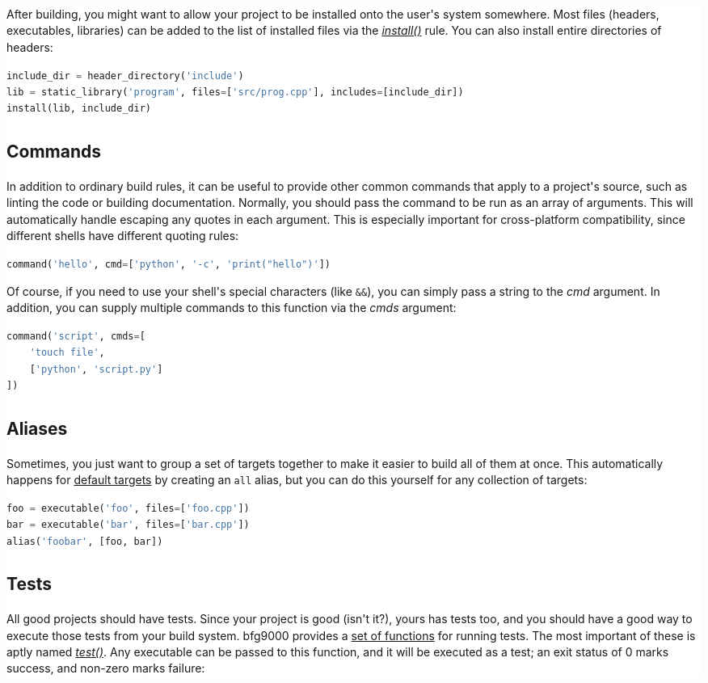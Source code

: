 After building, you might want to allow your project to be installed onto the
user's system somewhere. Most files (headers, executables, libraries) can be
added to the list of installed files via the
[*install()*](reference.md#install) rule. You can also install entire
directories of headers:

```python
include_dir = header_directory('include')
lib = static_library('program', files=['src/prog.cpp'], includes=[include_dir])
install(lib, include_dir)
```

## Commands

In addition to ordinary build rules, it can be useful to provide other common
commands that apply to a project's source, such as linting the code or building
documentation. Normally, you should pass the command to be run as an array of
arguments. This will automatically handle escaping any quotes in each argument.
This is especially important for cross-platform compatibility, since different
shells have different quoting rules:

```python
command('hello', cmd=['python', '-c', 'print("hello")'])
```

Of course, if you need to use your shell's special characters (like `&&`), you
can simply pass a string to the *cmd* argument. In addition, you can supply
multiple commands to this function via the *cmds* argument:

```python
command('script', cmds=[
    'touch file',
    ['python', 'script.py']
])
```

## Aliases

Sometimes, you just want to group a set of targets together to make it easier to
build all of them at once. This automatically happens for [default
targets](#default-targets) by creating an `all` alias, but you can do this
yourself for any collection of targets:

```python
foo = executable('foo', files=['foo.cpp'])
bar = executable('bar', files=['bar.cpp'])
alias('foobar', [foo, bar])
```

## Tests

All good projects should have tests. Since your project is good (isn't it?),
yours has tests too, and you should have a good way to execute those tests from
your build system. bfg9000 provides a [set of
functions](reference.md#test-rules) for running tests. The most important of
these is aptly named [*test()*](reference.md#test). Any executable can be passed
to this function, and it will be executed as a test; an exit status of 0 marks
success, and non-zero marks failure:


[pkg-config]: https://www.freedesktop.org/wiki/Software/pkg-config/
[argparse]: https://docs.python.org/library/argparse.html
[add_argument]: https://docs.python.org/library/argparse.html#the-add-argument-method
[namespace]: https://docs.python.org/library/argparse.html#argparse.Namespace